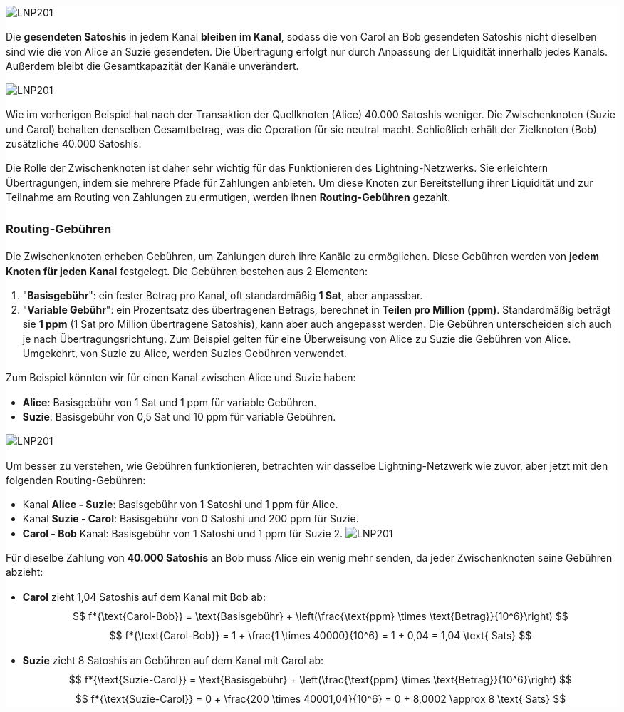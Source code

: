 ![LNP201](assets/en/40.webp)

Die **gesendeten Satoshis** in jedem Kanal **bleiben im Kanal**, sodass die von Carol an Bob gesendeten Satoshis nicht dieselben sind wie die von Alice an Suzie gesendeten. Die Übertragung erfolgt nur durch Anpassung der Liquidität innerhalb jedes Kanals. Außerdem bleibt die Gesamtkapazität der Kanäle unverändert.

![LNP201](assets/en/41.webp)

Wie im vorherigen Beispiel hat nach der Transaktion der Quellknoten (Alice) 40.000 Satoshis weniger. Die Zwischenknoten (Suzie und Carol) behalten denselben Gesamtbetrag, was die Operation für sie neutral macht. Schließlich erhält der Zielknoten (Bob) zusätzliche 40.000 Satoshis.

Die Rolle der Zwischenknoten ist daher sehr wichtig für das Funktionieren des Lightning-Netzwerks. Sie erleichtern Übertragungen, indem sie mehrere Pfade für Zahlungen anbieten. Um diese Knoten zur Bereitstellung ihrer Liquidität und zur Teilnahme am Routing von Zahlungen zu ermutigen, werden ihnen **Routing-Gebühren** gezahlt.

### Routing-Gebühren

Die Zwischenknoten erheben Gebühren, um Zahlungen durch ihre Kanäle zu ermöglichen. Diese Gebühren werden von **jedem Knoten für jeden Kanal** festgelegt. Die Gebühren bestehen aus 2 Elementen:

1. "**Basisgebühr**": ein fester Betrag pro Kanal, oft standardmäßig **1 Sat**, aber anpassbar.
2. "**Variable Gebühr**": ein Prozentsatz des übertragenen Betrags, berechnet in **Teilen pro Million (ppm)**. Standardmäßig beträgt sie **1 ppm** (1 Sat pro Million übertragene Satoshis), kann aber auch angepasst werden.
   Die Gebühren unterscheiden sich auch je nach Übertragungsrichtung. Zum Beispiel gelten für eine Überweisung von Alice zu Suzie die Gebühren von Alice. Umgekehrt, von Suzie zu Alice, werden Suzies Gebühren verwendet.

Zum Beispiel könnten wir für einen Kanal zwischen Alice und Suzie haben:

- **Alice**: Basisgebühr von 1 Sat und 1 ppm für variable Gebühren.
- **Suzie**: Basisgebühr von 0,5 Sat und 10 ppm für variable Gebühren.

![LNP201](assets/en/42.webp)

Um besser zu verstehen, wie Gebühren funktionieren, betrachten wir dasselbe Lightning-Netzwerk wie zuvor, aber jetzt mit den folgenden Routing-Gebühren:

- Kanal **Alice - Suzie**: Basisgebühr von 1 Satoshi und 1 ppm für Alice.
- Kanal **Suzie - Carol**: Basisgebühr von 0 Satoshi und 200 ppm für Suzie.
- **Carol - Bob** Kanal: Basisgebühr von 1 Satoshi und 1 ppm für Suzie 2.
  ![LNP201](assets/en/43.webp)

Für dieselbe Zahlung von **40.000 Satoshis** an Bob muss Alice ein wenig mehr senden, da jeder Zwischenknoten seine Gebühren abzieht:

- **Carol** zieht 1,04 Satoshis auf dem Kanal mit Bob ab:
  $$ f*{\text{Carol-Bob}} = \text{Basisgebühr} + \left(\frac{\text{ppm} \times \text{Betrag}}{10^6}\right) $$
  $$ f*{\text{Carol-Bob}} = 1 + \frac{1 \times 40000}{10^6} = 1 + 0,04 = 1,04 \text{ Sats} $$

- **Suzie** zieht 8 Satoshis an Gebühren auf dem Kanal mit Carol ab:
  $$ f*{\text{Suzie-Carol}} = \text{Basisgebühr} + \left(\frac{\text{ppm} \times \text{Betrag}}{10^6}\right) $$
  $$ f*{\text{Suzie-Carol}} = 0 + \frac{200 \times 40001,04}{10^6} = 0 + 8,0002 \approx 8 \text{ Sats} $$
